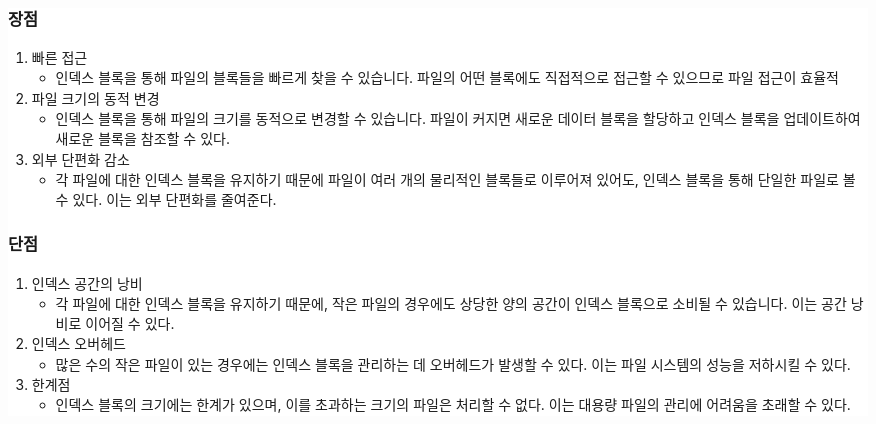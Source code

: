 ### 장점

1. 빠른 접근
   - 인덱스 블록을 통해 파일의 블록들을 빠르게 찾을 수 있습니다. 파일의 어떤 블록에도 직접적으로 접근할 수 있으므로 파일 접근이 효율적
2. 파일 크기의 동적 변경
   - 인덱스 블록을 통해 파일의 크기를 동적으로 변경할 수 있습니다. 파일이 커지면 새로운 데이터 블록을 할당하고 인덱스 블록을 업데이트하여 새로운 블록을 참조할 수 있다.
3. 외부 단편화 감소
   - 각 파일에 대한 인덱스 블록을 유지하기 때문에 파일이 여러 개의 물리적인 블록들로 이루어져 있어도, 인덱스 블록을 통해 단일한 파일로 볼 수 있다. 이는 외부 단편화를 줄여준다.

### 단점

1. 인덱스 공간의 낭비
    - 각 파일에 대한 인덱스 블록을 유지하기 때문에, 작은 파일의 경우에도 상당한 양의 공간이 인덱스 블록으로 소비될 수 있습니다. 이는 공간 낭비로 이어질 수 있다.
2. 인덱스 오버헤드
   - 많은 수의 작은 파일이 있는 경우에는 인덱스 블록을 관리하는 데 오버헤드가 발생할 수 있다. 이는 파일 시스템의 성능을 저하시킬 수 있다.
3. 한계점
   - 인덱스 블록의 크기에는 한계가 있으며, 이를 초과하는 크기의 파일은 처리할 수 없다. 이는 대용량 파일의 관리에 어려움을 초래할 수 있다.